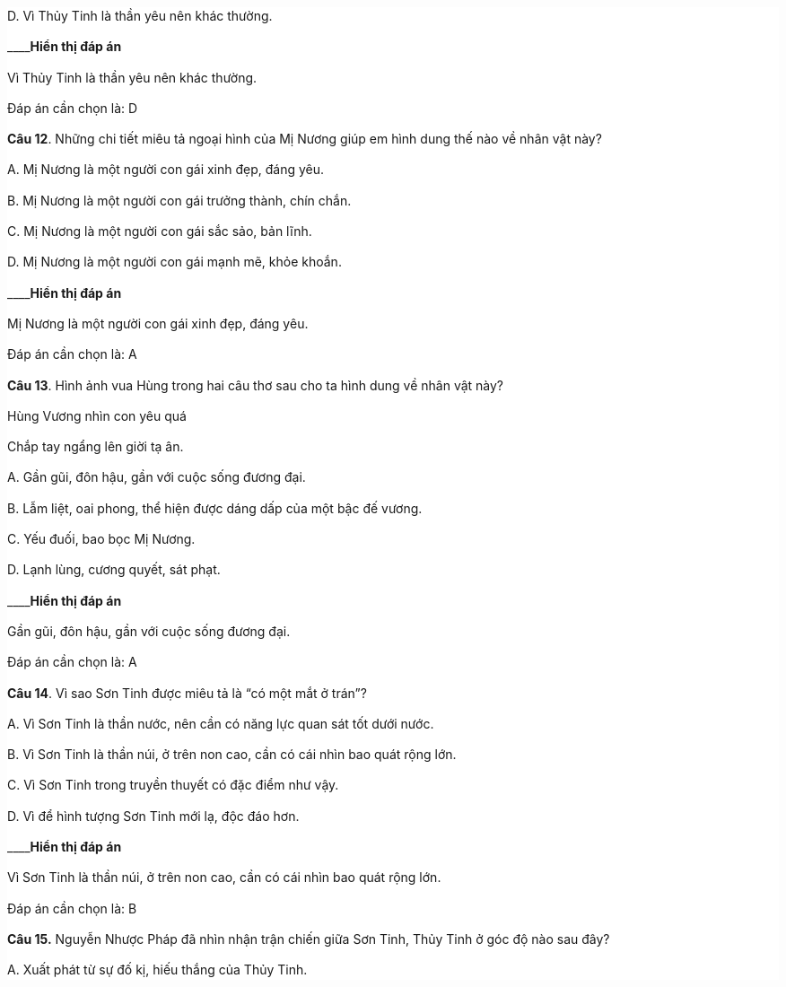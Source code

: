 D. Vì Thủy Tinh là thần yêu nên khác thường.

____**Hiển thị đáp án**

Vì Thủy Tinh là thần yêu nên khác thường.

Đáp án cần chọn là: D

**Câu 12**. Những chi tiết miêu tả ngoại hình của Mị Nương giúp em hình dung thế nào về nhân vật này?

A. Mị Nương là một người con gái xinh đẹp, đáng yêu.

B. Mị Nương là một người con gái trưởng thành, chín chắn.

C. Mị Nương là một người con gái sắc sảo, bản lĩnh.

D. Mị Nương là một người con gái mạnh mẽ, khỏe khoắn.

____**Hiển thị đáp án**

Mị Nương là một người con gái xinh đẹp, đáng yêu.

Đáp án cần chọn là: A

**Câu 13**. Hình ảnh vua Hùng trong hai câu thơ sau cho ta hình dung về nhân vật này?

Hùng Vương nhìn con yêu quá

Chắp tay ngẩng lên giời tạ ân.

A. Gần gũi, đôn hậu, gần với cuộc sống đương đại.

B. Lẫm liệt, oai phong, thể hiện được dáng dấp của một bậc đế vương.

C. Yếu đuối, bao bọc Mị Nương.

D. Lạnh lùng, cương quyết, sát phạt.

____**Hiển thị đáp án**

Gần gũi, đôn hậu, gần với cuộc sống đương đại.

Đáp án cần chọn là: A

**Câu 14**. Vì sao Sơn Tinh được miêu tả là “có một mắt ở trán”?

A. Vì Sơn Tinh là thần nước, nên cần có năng lực quan sát tốt dưới nước.

B. Vì Sơn Tinh là thần núi, ở trên non cao, cần có cái nhìn bao quát rộng lớn.

C. Vì Sơn Tinh trong truyền thuyết có đặc điểm như vậy.

D. Vì để hình tượng Sơn Tinh mới lạ, độc đáo hơn.

____**Hiển thị đáp án**

Vì Sơn Tinh là thần núi, ở trên non cao, cần có cái nhìn bao quát rộng lớn.

Đáp án cần chọn là: B

**Câu 15.** Nguyễn Nhược Pháp đã nhìn nhận trận chiến giữa Sơn Tinh, Thủy Tinh ở góc độ nào sau đây?

A. Xuất phát từ sự đố kị, hiếu thắng của Thủy Tinh.
